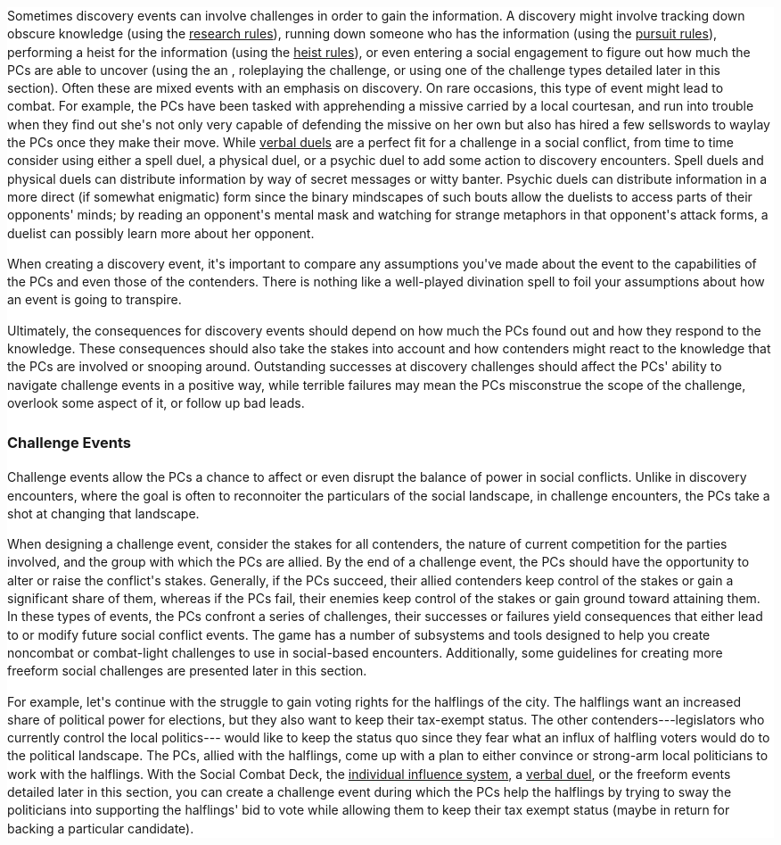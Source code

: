 Sometimes discovery events can involve challenges in order to gain the information. A discovery might involve tracking down obscure knowledge (using the [research rules](/systems/research/)), running down someone who has the information (using the [pursuit rules](/systems/pursuit/)), performing a heist for the information (using the [heist rules](/systems/heists/)), or even entering a social engagement to figure out how much the PCs are able to uncover (using the an , roleplaying the challenge, or using one of the challenge types detailed later in this section). Often these are mixed events with an emphasis on discovery. On rare occasions, this type of event might lead to combat. For example, the PCs have been tasked with apprehending a missive carried by a local courtesan, and run into trouble when they find out she's not only very capable of defending the missive on her own but also has hired a few sellswords to waylay the PCs once they make their move. While [verbal duels](/systems/verbal-duels/) are a perfect fit for a challenge in a social conflict, from time to time consider using either a spell duel, a physical duel, or a psychic duel to add some action to discovery encounters. Spell duels and physical duels can distribute information by way of secret messages or witty banter. Psychic duels can distribute information in a more direct (if somewhat enigmatic) form since the binary mindscapes of such bouts allow the duelists to access parts of their opponents' minds; by reading an opponent's mental mask and watching for strange metaphors in that opponent's attack forms, a duelist can possibly learn more about her opponent.

When creating a discovery event, it's important to compare any assumptions you've made about the event to the capabilities of
the PCs and even those of the contenders. There is nothing like a well-played divination spell to foil your assumptions about how an event is going to transpire.

Ultimately, the consequences for discovery events should depend on how much the PCs found out and how they respond to the knowledge. These consequences should also take the stakes into account and how contenders might react to the knowledge that the PCs are involved or snooping around. Outstanding successes at discovery challenges should affect the PCs' ability to navigate challenge events in a positive way, while terrible failures may mean the PCs misconstrue the scope of the challenge, overlook some aspect of it, or follow up bad leads.

### Challenge Events

Challenge events allow the PCs a chance to affect or even disrupt the balance of power in social conflicts. Unlike in discovery encounters, where the goal is often to reconnoiter the particulars of the social landscape, in challenge encounters, the PCs take a shot at changing that landscape.

When designing a challenge event, consider the stakes for all contenders, the nature of current competition for the parties involved, and the group with which the PCs are allied. By the end of a challenge event, the PCs should have the opportunity to alter or raise the conflict's stakes. Generally, if the PCs succeed, their allied contenders keep control of the stakes or gain a significant share of them, whereas if the PCs fail, their enemies keep control of the stakes or gain ground toward attaining them. In these types of events, the PCs confront a series of challenges, their successes or failures yield consequences that either lead to or modify future social conflict events. The game has a number of subsystems and tools designed to help you create noncombat or combat-light challenges to use in social-based encounters. Additionally, some guidelines for creating more freeform social challenges are presented later in this section.

For example, let's continue with the struggle to gain voting rights for the halflings of the city. The halflings want an increased share of political power for elections, but they also want to keep their tax-exempt status. The other contenders---legislators who currently control the local politics--- would like to keep the status quo since they fear what an influx of halfling voters would do to the political landscape. The PCs, allied with the halflings, come up with a plan to either convince or strong-arm local politicians to work with the halflings. With the Social Combat Deck, the [individual influence system](/systems/individual-influence/), a [verbal duel](/systems/verbal-duels/), or the freeform events detailed later in this section, you can create a challenge event during which the PCs help the halflings by trying to sway the politicians into supporting the halflings' bid to vote while allowing them to keep their tax exempt status (maybe in return for backing a particular candidate).
